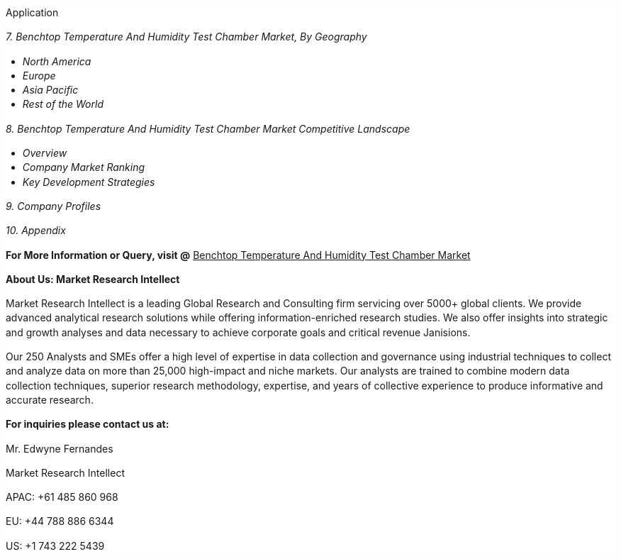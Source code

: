Application</span></em></p><p><em><span class="font-[700]">7. Benchtop Temperature And Humidity Test Chamber Market, By Geography</span></em></p><ul><li><em><span class="">North America</span></em></li><li><em><span class="">Europe</span></em></li><li><em><span class="">Asia Pacific</span></em></li><li><em><span class="">Rest of the World</span></em></li></ul><p><em><span class="font-[700]">8. Benchtop Temperature And Humidity Test Chamber Market Competitive Landscape</span></em></p><ul><li><em><span class="">Overview</span></em></li><li><em><span class="">Company Market Ranking</span></em></li><li><em><span class="">Key Development Strategies</span></em></li></ul><p><em><span class="font-[700]">9. Company Profiles</span></em></p><p><em><span class="font-[700]">10. Appendix</span></em></p><p><span class="font-[700]"><strong>For More Information or Query, visit&nbsp;@</strong>&nbsp;</span><span class="font-[700]"><a href="https://www.marketresearchintellect.com/product/benchtop-temperature-and-humidity-test-chamber-market/?utm_source=Linkedin&utm_medium=026" target="_blank" data-tracking-control-name="article-ssr-frontend-pulse_little-text-block" data-tracking-will-navigate="" data-test-link="">Benchtop Temperature And Humidity Test Chamber Market</a></span></p><p><strong><span class="font-[700]">About Us: Market Research Intellect</span></strong></p><p><span class="">Market Research Intellect is a leading Global Research and Consulting firm servicing over 5000+ global clients. We provide advanced analytical research solutions while offering information-enriched research studies.&nbsp;</span>We also offer insights into strategic and growth analyses and data necessary to achieve corporate goals and critical revenue Janisions.</p><p><span class="">Our 250 Analysts and SMEs offer a high level of expertise in data collection and governance using industrial techniques to collect and analyze data on more than 25,000 high-impact and niche markets. Our analysts are trained to combine modern data collection techniques, superior research methodology, expertise, and years of collective experience to produce informative and accurate research.</span></p><p><strong>For inquiries please contact us at:</strong></p><p>Mr. Edwyne Fernandes</p><p>Market Research Intellect</p><p>APAC: +61 485 860 968</p><p>EU: +44 788 886 6344</p><p>US: +1 743 222 5439</p>
